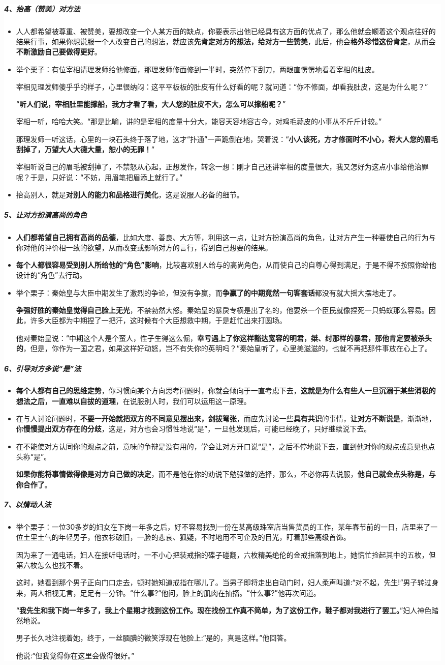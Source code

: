 ##### 4、抬高（赞美）对方法

- 人人都希望被尊重、被赞美，要想改变一个人某方面的缺点，你要表示出他已经具有这方面的优点了，那么他就会顺着这个观点往好的结果行事，如果你想说服一个人改变自己的想法，就应该**先肯定对方的想法，给对方一些赞美**，此后，他会**格外珍惜这份肯定**，从而会**不断激励自己要做得更好**。

- 举个栗子：有位宰相请理发师给他修面，那理发师修面修到一半时，突然停下刮刀，两眼直愣愣地看着宰相的肚皮。

  宰相见理发师傻乎乎的样子，心里很纳闷：这平平板板的肚皮有什么好看的呢？就问道：“你不修面，却看我肚皮，这是为什么呢？”

  “**听人们说，宰相肚里能撑船，我方才看了看，大人您的肚皮不大，怎么可以撑船呢？**”

  宰相一听，哈哈大笑。“那是比喻，讲的是宰相的度量十分大，能容天容地容古今，对鸡毛蒜皮的小事从不斤斤计较。”

  那理发师一听这话，心里的一块石头终于落了地，这才“扑通”一声跪倒在地，哭着说：“**小人该死，方才修面时不小心，将大人您的眉毛刮掉了，万望大人大德大量，恕小的无罪！**”

  宰相听说自己的眉毛被刮掉了，不禁怒从心起，正想发作，转念一想：刚才自己还讲宰相的度量很大，我又怎好为这点小事给他治罪呢？于是，只好说：“不妨，用眉笔把眉添上就行了。”

- 抬高别人，就是**对别人的能力和品格进行美化**，这是说服人必备的细节。

##### 5、让对方扮演高尚的角色

- **人们都希望自己拥有高尚的品德**，比如大度、善良、大方等，利用这一点，让对方扮演高尚的角色，让对方产生一种要使自己的行为与你对他的评价相一致的欲望，从而改变或影响对方的言行，得到自己想要的结果。

- **每个人都很容易受到别人所给他的“角色”影响**，比较喜欢别人给与的高尚角色，从而使自己的自尊心得到满足，于是不得不按照你给他设计的“角色”去行动。

- 举个栗子：秦始皇与大臣中期发生了激烈的争论，但没有争赢，而**争赢了的中期竟然一句客套话**都没有就大摇大摆地走了。

  **争强好胜的秦始皇觉得自己脸上无光**，不禁勃然大怒。秦始皇的暴戾专横是出了名的，他要杀一个臣民就像捏死一只蚂蚁那么容易。因此，许多大臣都为中期捏了一把汗，这时候有个大臣想救中期，于是赶忙出来打圆场。

  他对秦始皇说：“中期这个人是个蛮人，性子生得这么倔，**幸亏遇上了你这样豁达宽容的明君，桀、纣那样的暴君，那他肯定要被杀头的**，但是，你作为一国之君，如果这样好动怒，岂不有失你的英明吗？”秦始皇听了，心里美滋滋的，也就不再把那件事放在心上了。

##### 6、引导对方多说“是”法

- **每个人都有自己的思维定势**，你习惯向某个方向思考问题时，你就会倾向于一直考虑下去，**这就是为什么有些人一旦沉溺于某些消极的想法之后，一直难以自拔的道理**，在说服别人时，我们可以运用这一原理。

- 在与人讨论问题时，**不要一开始就把双方的不同意见摆出来，剑拔弩张**，而应先讨论一些**具有共识**的事情，**让对方不断说是**，渐渐地，你**慢慢提出双方存在的分歧**，这是，对方也会习惯性地说“是”，一旦他发现后，可能已经晚了，只好继续说下去。

- 在不能使对方认同你的观点之前，意味的争辩是没有用的，学会让对方开口说“是”，之后不停地说下去，直到他对你的观点或意见也点头称“是”。

  **如果你能将事情做得像是对方自己做的决定**，而不是他在你的劝说下勉强做的选择，那么，不必你再去说服，**他自己就会点头称是，与你合作了**。

##### 7、以情动人法

- 举个栗子：一位30多岁的妇女在下岗一年多之后，好不容易找到一份在某高级珠室店当售货员的工作，某年春节前的一日，店里来了一位土里土气的年轻男子，他衣衫破旧，一脸的悲哀、狐疑，不时地用不可企及的目光，盯着那些高级首饰。

     因为来了一通电话，妇人在接听电话时，一不小心把装戒指的碟子碰翻，六枚精美绝伦的金戒指落到地上，她慌忙捡起其中的五枚，但第六枚怎么也找不着。

     这时，她看到那个男子正向门口走去，顿时她知道戒指在哪儿了。当男子即将走出自动门时，妇人柔声叫道:“对不起，先生!”男子转过身来，两人相视无言，足足有一分钟。“什么事?“他问，脸上的肌肉在抽搐。“什么事?”他再次问道。

     “**我先生和我下岗一年多了，我上个星期才找到这份工作。现在找份工作真不简单，为了这份工作，鞋子都对我进行了罢工。**”妇人神色踏然地说。

     男子长久地注视着她，终于，一丝腼腆的微笑浮现在他脸上:“是的，真是这样。”他回答。

     他说:“但我觉得你在这里会做得很好。”
